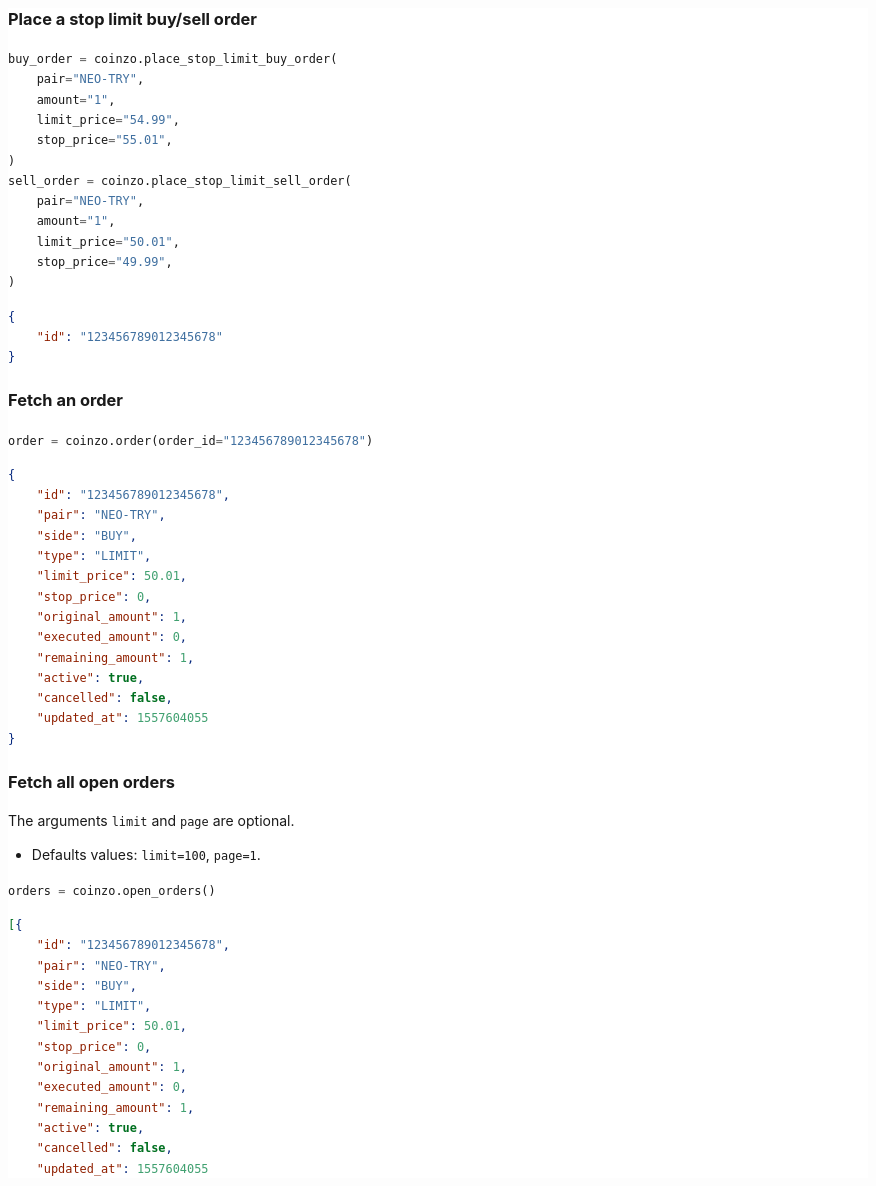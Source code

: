 ```json
```

### Place a stop limit buy/sell order
```python
buy_order = coinzo.place_stop_limit_buy_order(
    pair="NEO-TRY",
    amount="1",
    limit_price="54.99",
    stop_price="55.01",
)
sell_order = coinzo.place_stop_limit_sell_order(
    pair="NEO-TRY",
    amount="1",
    limit_price="50.01",
    stop_price="49.99",
)
```
```json
{
    "id": "123456789012345678"
}
```

### Fetch an order
```python
order = coinzo.order(order_id="123456789012345678")
```
```json
{
    "id": "123456789012345678",
    "pair": "NEO-TRY",
    "side": "BUY",
    "type": "LIMIT",
    "limit_price": 50.01,
    "stop_price": 0,
    "original_amount": 1,
    "executed_amount": 0,
    "remaining_amount": 1,
    "active": true,
    "cancelled": false,
    "updated_at": 1557604055
}
```

### Fetch all open orders
The arguments `limit` and `page` are optional.
* Defaults values: `limit=100`, `page=1`.

```python
orders = coinzo.open_orders()
```
```json
[{
    "id": "123456789012345678",
    "pair": "NEO-TRY",
    "side": "BUY",
    "type": "LIMIT",
    "limit_price": 50.01,
    "stop_price": 0,
    "original_amount": 1,
    "executed_amount": 0,
    "remaining_amount": 1,
    "active": true,
    "cancelled": false,
    "updated_at": 1557604055
```
